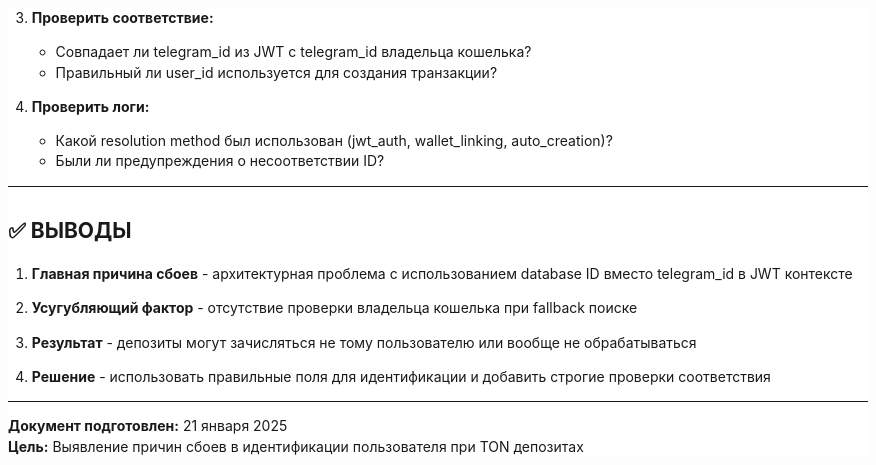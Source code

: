 3. **Проверить соответствие:**
   - Совпадает ли telegram_id из JWT с telegram_id владельца кошелька?
   - Правильный ли user_id используется для создания транзакции?

4. **Проверить логи:**
   - Какой resolution method был использован (jwt_auth, wallet_linking, auto_creation)?
   - Были ли предупреждения о несоответствии ID?

---

## ✅ ВЫВОДЫ

1. **Главная причина сбоев** - архитектурная проблема с использованием database ID вместо telegram_id в JWT контексте

2. **Усугубляющий фактор** - отсутствие проверки владельца кошелька при fallback поиске

3. **Результат** - депозиты могут зачисляться не тому пользователю или вообще не обрабатываться

4. **Решение** - использовать правильные поля для идентификации и добавить строгие проверки соответствия

---

**Документ подготовлен:** 21 января 2025  
**Цель:** Выявление причин сбоев в идентификации пользователя при TON депозитах